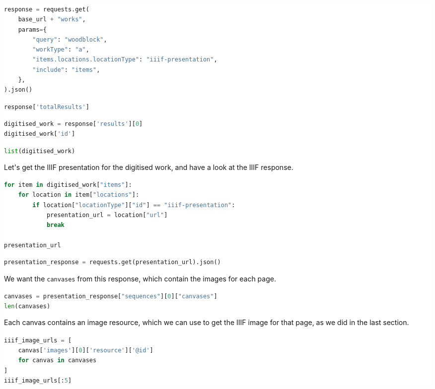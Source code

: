 
```python
response = requests.get(
    base_url + "works",
    params={
        "query": "woodblock",
        "workType": "a",
        "items.locations.locationType": "iiif-presentation",
        "include": "items",
    },
).json()
```


```python
response['totalResults']
```


```python
digitised_work = response['results'][0]
digitised_work['id']
```


```python
list(digitised_work)
```

Let's get the IIIF presentation for the digitised work, and have a look at the IIIF response.


```python
for item in digitised_work["items"]:
    for location in item["locations"]:
        if location["locationType"]["id"] == "iiif-presentation":
            presentation_url = location["url"]
            break

presentation_url
```


```python
presentation_response = requests.get(presentation_url).json()
```

We want the `canvases` from this response, which contain the images for each page.


```python
canvases = presentation_response["sequences"][0]["canvases"]
len(canvases)
```

Each canvas contains an image resource, which we can use to get the IIIF image for that page, as we did in the last section.


```python
iiif_image_urls = [
    canvas['images'][0]['resource']['@id']
    for canvas in canvases
]
iiif_image_urls[:5]
```
